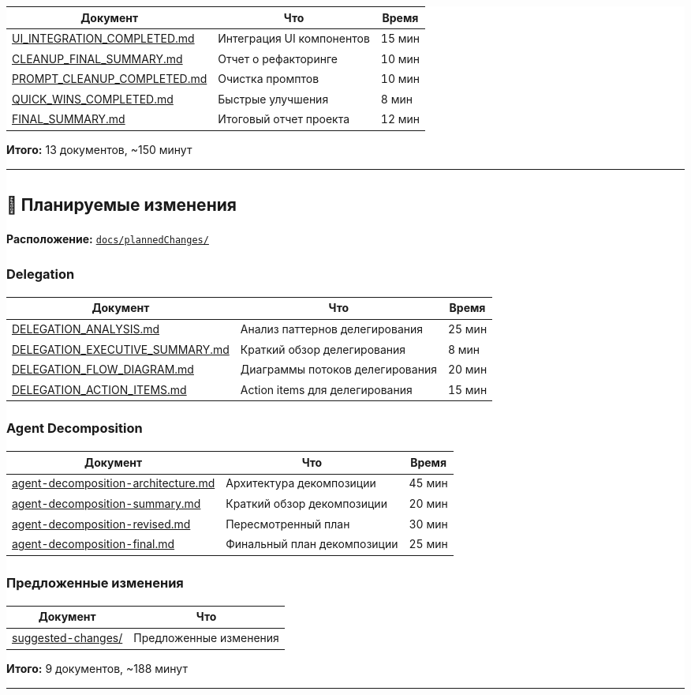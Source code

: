 | Документ | Что | Время |
|----------|-----|-------|
| [UI_INTEGRATION_COMPLETED.md](./changeReports/UI_INTEGRATION_COMPLETED.md) | Интеграция UI компонентов | 15 мин |
| [CLEANUP_FINAL_SUMMARY.md](./changeReports/CLEANUP_FINAL_SUMMARY.md) | Отчет о рефакторинге | 10 мин |
| [PROMPT_CLEANUP_COMPLETED.md](./changeReports/PROMPT_CLEANUP_COMPLETED.md) | Очистка промптов | 10 мин |
| [QUICK_WINS_COMPLETED.md](./changeReports/QUICK_WINS_COMPLETED.md) | Быстрые улучшения | 8 мин |
| [FINAL_SUMMARY.md](./changeReports/FINAL_SUMMARY.md) | Итоговый отчет проекта | 12 мин |

**Итого:** 13 документов, ~150 минут

---

## 🎯 Планируемые изменения

**Расположение:** [`docs/plannedChanges/`](./plannedChanges/)

### Delegation

| Документ | Что | Время |
|----------|-----|-------|
| [DELEGATION_ANALYSIS.md](./plannedChanges/DELEGATION_ANALYSIS.md) | Анализ паттернов делегирования | 25 мин |
| [DELEGATION_EXECUTIVE_SUMMARY.md](./plannedChanges/DELEGATION_EXECUTIVE_SUMMARY.md) | Краткий обзор делегирования | 8 мин |
| [DELEGATION_FLOW_DIAGRAM.md](./plannedChanges/DELEGATION_FLOW_DIAGRAM.md) | Диаграммы потоков делегирования | 20 мин |
| [DELEGATION_ACTION_ITEMS.md](./plannedChanges/DELEGATION_ACTION_ITEMS.md) | Action items для делегирования | 15 мин |

### Agent Decomposition

| Документ | Что | Время |
|----------|-----|-------|
| [agent-decomposition-architecture.md](./plannedChanges/agent-decomposition-architecture.md) | Архитектура декомпозиции | 45 мин |
| [agent-decomposition-summary.md](./plannedChanges/agent-decomposition-summary.md) | Краткий обзор декомпозиции | 20 мин |
| [agent-decomposition-revised.md](./plannedChanges/agent-decomposition-revised.md) | Пересмотренный план | 30 мин |
| [agent-decomposition-final.md](./plannedChanges/agent-decomposition-final.md) | Финальный план декомпозиции | 25 мин |

### Предложенные изменения

| Документ | Что |
|----------|-----|
| [suggested-changes/](./plannedChanges/suggested-changes/) | Предложенные изменения |

**Итого:** 9 документов, ~188 минут

---
